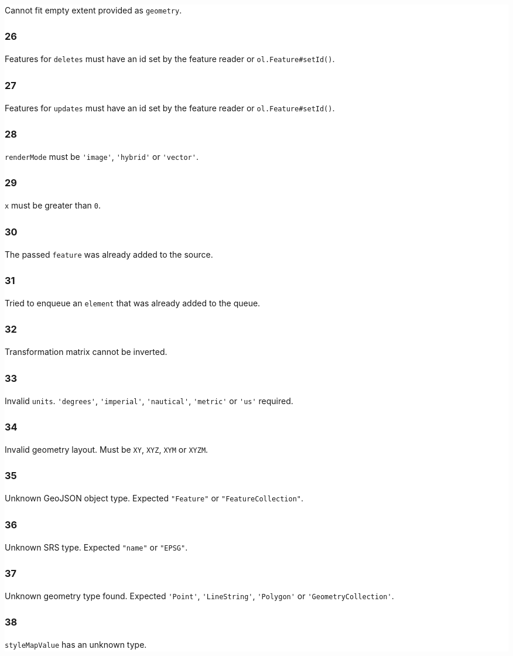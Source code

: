 Cannot fit empty extent provided as `geometry`.

### 26

Features for `deletes` must have an id set by the feature reader or  `ol.Feature#setId()`.

### 27

Features for `updates` must have an id set by the feature reader or `ol.Feature#setId()`.

### 28

`renderMode` must be `'image'`, `'hybrid'` or `'vector'`.

### 29

`x` must be greater than `0`.

### 30

The passed `feature` was already added to the source.

### 31

Tried to enqueue an `element` that was already added to the queue.

### 32

Transformation matrix cannot be inverted.

### 33

Invalid `units`. `'degrees'`, `'imperial'`, `'nautical'`, `'metric'` or `'us'` required.

### 34

Invalid geometry layout. Must be `XY`, `XYZ`, `XYM` or `XYZM`.

### 35

Unknown GeoJSON object type. Expected `"Feature"` or `"FeatureCollection"`.

### 36

Unknown SRS type. Expected `"name"` or `"EPSG"`.

### 37

Unknown geometry type found. Expected `'Point'`, `'LineString'`, `'Polygon'` or `'GeometryCollection'`.

### 38

`styleMapValue` has an unknown type.
